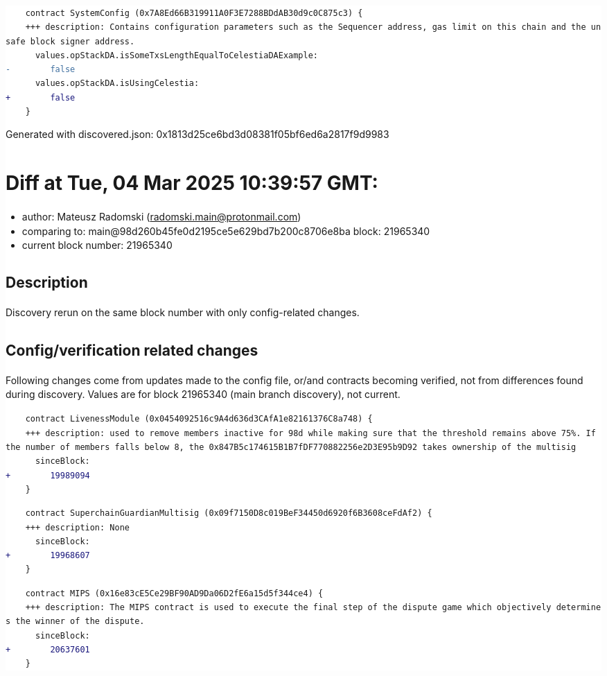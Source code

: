 ```diff
    contract SystemConfig (0x7A8Ed66B319911A0F3E7288BDdAB30d9c0C875c3) {
    +++ description: Contains configuration parameters such as the Sequencer address, gas limit on this chain and the unsafe block signer address.
      values.opStackDA.isSomeTxsLengthEqualToCelestiaDAExample:
-        false
      values.opStackDA.isUsingCelestia:
+        false
    }
```

Generated with discovered.json: 0x1813d25ce6bd3d08381f05bf6ed6a2817f9d9983

# Diff at Tue, 04 Mar 2025 10:39:57 GMT:

- author: Mateusz Radomski (<radomski.main@protonmail.com>)
- comparing to: main@98d260b45fe0d2195ce5e629bd7b200c8706e8ba block: 21965340
- current block number: 21965340

## Description

Discovery rerun on the same block number with only config-related changes.

## Config/verification related changes

Following changes come from updates made to the config file,
or/and contracts becoming verified, not from differences found during
discovery. Values are for block 21965340 (main branch discovery), not current.

```diff
    contract LivenessModule (0x0454092516c9A4d636d3CAfA1e82161376C8a748) {
    +++ description: used to remove members inactive for 98d while making sure that the threshold remains above 75%. If the number of members falls below 8, the 0x847B5c174615B1B7fDF770882256e2D3E95b9D92 takes ownership of the multisig
      sinceBlock:
+        19989094
    }
```

```diff
    contract SuperchainGuardianMultisig (0x09f7150D8c019BeF34450d6920f6B3608ceFdAf2) {
    +++ description: None
      sinceBlock:
+        19968607
    }
```

```diff
    contract MIPS (0x16e83cE5Ce29BF90AD9Da06D2fE6a15d5f344ce4) {
    +++ description: The MIPS contract is used to execute the final step of the dispute game which objectively determines the winner of the dispute.
      sinceBlock:
+        20637601
    }
```
